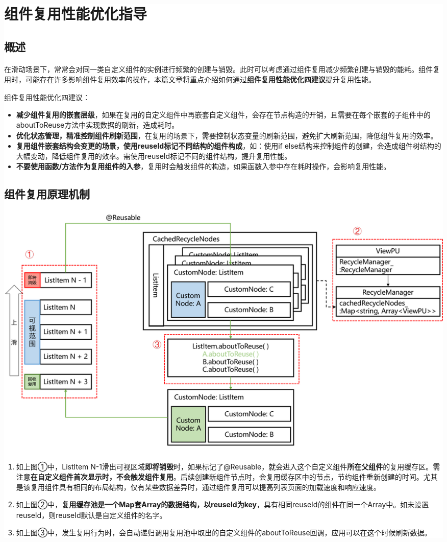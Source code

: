#  组件复用性能优化指导

## 概述

在滑动场景下，常常会对同一类自定义组件的实例进行频繁的创建与销毁。此时可以考虑通过组件复用减少频繁创建与销毁的能耗。组件复用时，可能存在许多影响组件复用效率的操作，本篇文章将重点介绍如何通过**组件复用性能优化四建议**提升复用性能。

组件复用性能优化四建议：

* **减少组件复用的嵌套层级**，如果在复用的自定义组件中再嵌套自定义组件，会存在节点构造的开销，且需要在每个嵌套的子组件中的aboutToReuse方法中实现数据的刷新，造成耗时。
* **优化状态管理，精准控制组件刷新范围**，在复用的场景下，需要控制状态变量的刷新范围，避免扩大刷新范围，降低组件复用的效率。
* **复用组件嵌套结构会变更的场景，使用reuseId标记不同结构的组件构成**，如：使用if else结构来控制组件的创建，会造成组件树结构的大幅变动，降低组件复用的效率。需使用reuseId标记不同的组件结构，提升复用性能。
* **不要使用函数/方法作为复用组件的入参**，复用时会触发组件的构造，如果函数入参中存在耗时操作，会影响复用性能。

## 组件复用原理机制

![组件复用机制图](./figures/component_recycle_case.png)

1. 如上图①中，ListItem N-1滑出可视区域**即将销毁**时，如果标记了@Reusable，就会进入这个自定义组件**所在父组件**的复用缓存区。需注意**在自定义组件首次显示时，不会触发组件复用**。后续创建新组件节点时，会复用缓存区中的节点，节约组件重新创建的时间。尤其是该复用组件具有相同的布局结构，仅有某些数据差异时，通过组件复用可以提高列表页面的加载速度和响应速度。

2. 如上图②中，**复用缓存池是一个Map套Array的数据结构，以reuseId为key**，具有相同reuseId的组件在同一个Array中。如未设置reuseId，则reuseId默认是自定义组件的名字。

3. 如上图③中，发生复用行为时，会自动递归调用复用池中取出的自定义组件的aboutToReuse回调，应用可以在这个时候刷新数据。

   